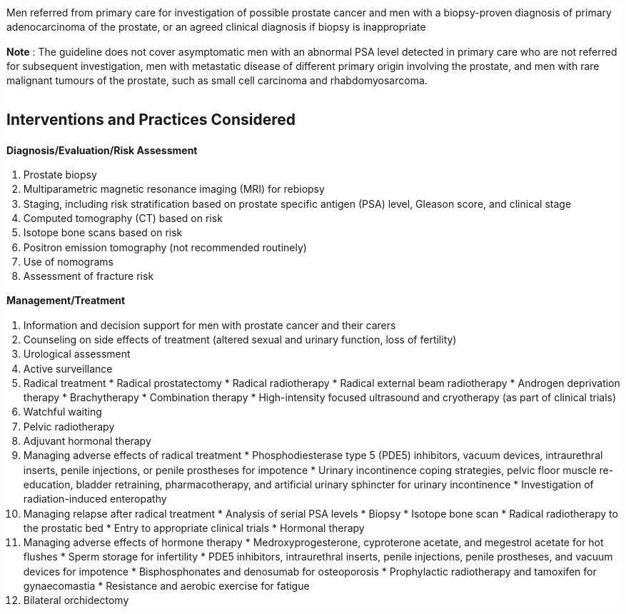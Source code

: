 

Men referred from primary care for investigation of possible prostate cancer and men with a biopsy-proven diagnosis of primary adenocarcinoma of the prostate, or an agreed clinical diagnosis if biopsy is inappropriate

**Note** : The guideline does not cover asymptomatic men with an abnormal PSA level detected in primary care who are not referred for subsequent investigation, men with metastatic disease of different primary origin involving the prostate, and men with rare malignant tumours of the prostate, such as small cell carcinoma and rhabdomyosarcoma.

## Interventions and Practices Considered



 **Diagnosis/Evaluation/Risk Assessment**

  1. Prostate biopsy 
  2. Multiparametric magnetic resonance imaging (MRI) for rebiopsy 
  3. Staging, including risk stratification based on prostate specific antigen (PSA) level, Gleason score, and clinical stage 
  4. Computed tomography (CT) based on risk 
  5. Isotope bone scans based on risk 
  6. Positron emission tomography (not recommended routinely) 
  7. Use of nomograms 
  8. Assessment of fracture risk 



**Management/Treatment**

  1. Information and decision support for men with prostate cancer and their carers 
  2. Counseling on side effects of treatment (altered sexual and urinary function, loss of fertility) 
  3. Urological assessment 
  4. Active surveillance 
  5. Radical treatment 
    * Radical prostatectomy 
    * Radical radiotherapy 
    * Radical external beam radiotherapy 
    * Androgen deprivation therapy 
    * Brachytherapy 
    * Combination therapy 
    * High-intensity focused ultrasound and cryotherapy (as part of clinical trials) 
  6. Watchful waiting 
  7. Pelvic radiotherapy 
  8. Adjuvant hormonal therapy 
  9. Managing adverse effects of radical treatment 
    * Phosphodiesterase type 5 (PDE5) inhibitors, vacuum devices, intraurethral inserts, penile injections, or penile prostheses for impotence 
    * Urinary incontinence coping strategies, pelvic floor muscle re-education, bladder retraining, pharmacotherapy, and artificial urinary sphincter for urinary incontinence 
    * Investigation of radiation-induced enteropathy 
  10. Managing relapse after radical treatment 
    * Analysis of serial PSA levels 
    * Biopsy 
    * Isotope bone scan 
    * Radical radiotherapy to the prostatic bed 
    * Entry to appropriate clinical trials 
    * Hormonal therapy 
  11. Managing adverse effects of hormone therapy 
    * Medroxyprogesterone, cyproterone acetate, and megestrol acetate for hot flushes 
    * Sperm storage for infertility 
    * PDE5 inhibitors, intraurethral inserts, penile injections, penile prostheses, and vacuum devices for impotence 
    * Bisphosphonates and denosumab for osteoporosis 
    * Prophylactic radiotherapy and tamoxifen for gynaecomastia 
    * Resistance and aerobic exercise for fatigue 
  12. Bilateral orchidectomy 